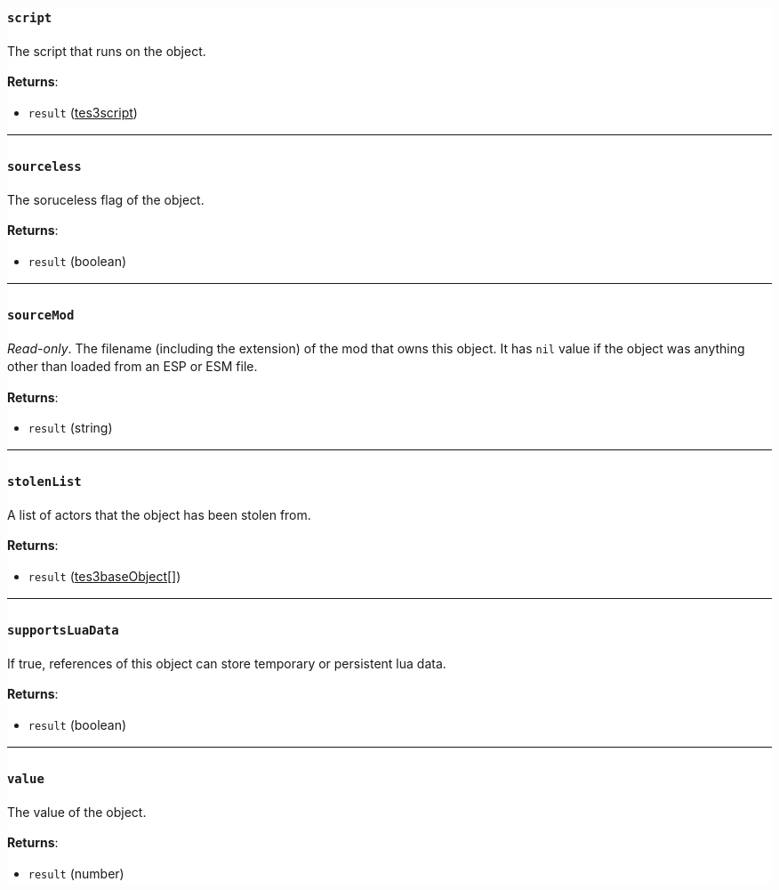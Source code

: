 ### `script`

The script that runs on the object.

**Returns**:

* `result` ([tes3script](../../types/tes3script))

***

### `sourceless`

The soruceless flag of the object.

**Returns**:

* `result` (boolean)

***

### `sourceMod`

*Read-only*. The filename (including the extension) of the mod that owns this object. It has `nil` value if the object was anything other than loaded from an ESP or ESM file.

**Returns**:

* `result` (string)

***

### `stolenList`

A list of actors that the object has been stolen from.

**Returns**:

* `result` ([tes3baseObject](../../types/tes3baseObject)[])

***

### `supportsLuaData`

If true, references of this object can store temporary or persistent lua data.

**Returns**:

* `result` (boolean)

***

### `value`

The value of the object.

**Returns**:

* `result` (number)
